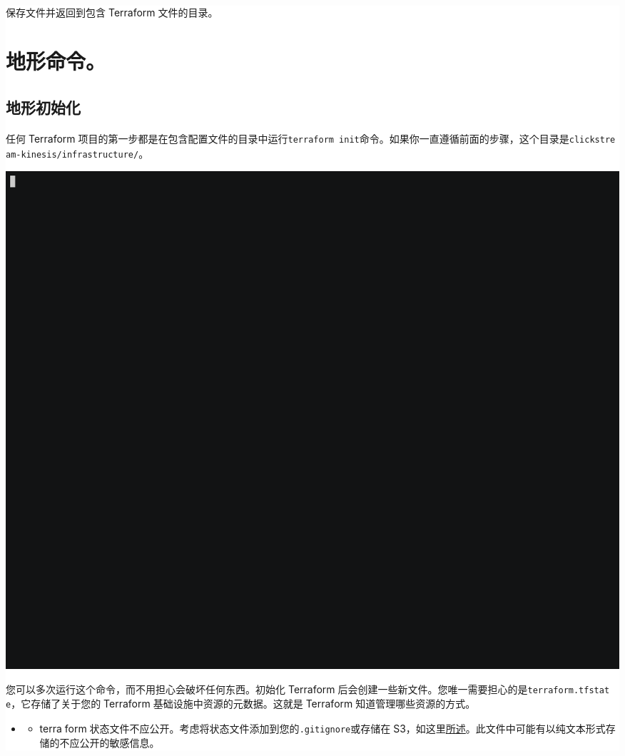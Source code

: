保存文件并返回到包含 Terraform 文件的目录。

# 地形命令。

## **地形初始化**

任何 Terraform 项目的第一步都是在包含配置文件的目录中运行`terraform init`命令。如果你一直遵循前面的步骤，这个目录是`clickstream-kinesis/infrastructure/`。

![](img/c6db0c80f7546af8e28f900b98ef435d.png)

您可以多次运行这个命令，而不用担心会破坏任何东西。初始化 Terraform 后会创建一些新文件。您唯一需要担心的是`terraform.tfstate`，它存储了关于您的 Terraform 基础设施中资源的元数据。这就是 Terraform 知道管理哪些资源的方式。

* * terra form 状态文件不应公开。考虑将状态文件添加到您的`.gitignore`或存储在 S3，如这里[所述](https://www.terraform.io/language/settings/backends/s3)。此文件中可能有以纯文本形式存储的不应公开的敏感信息。
